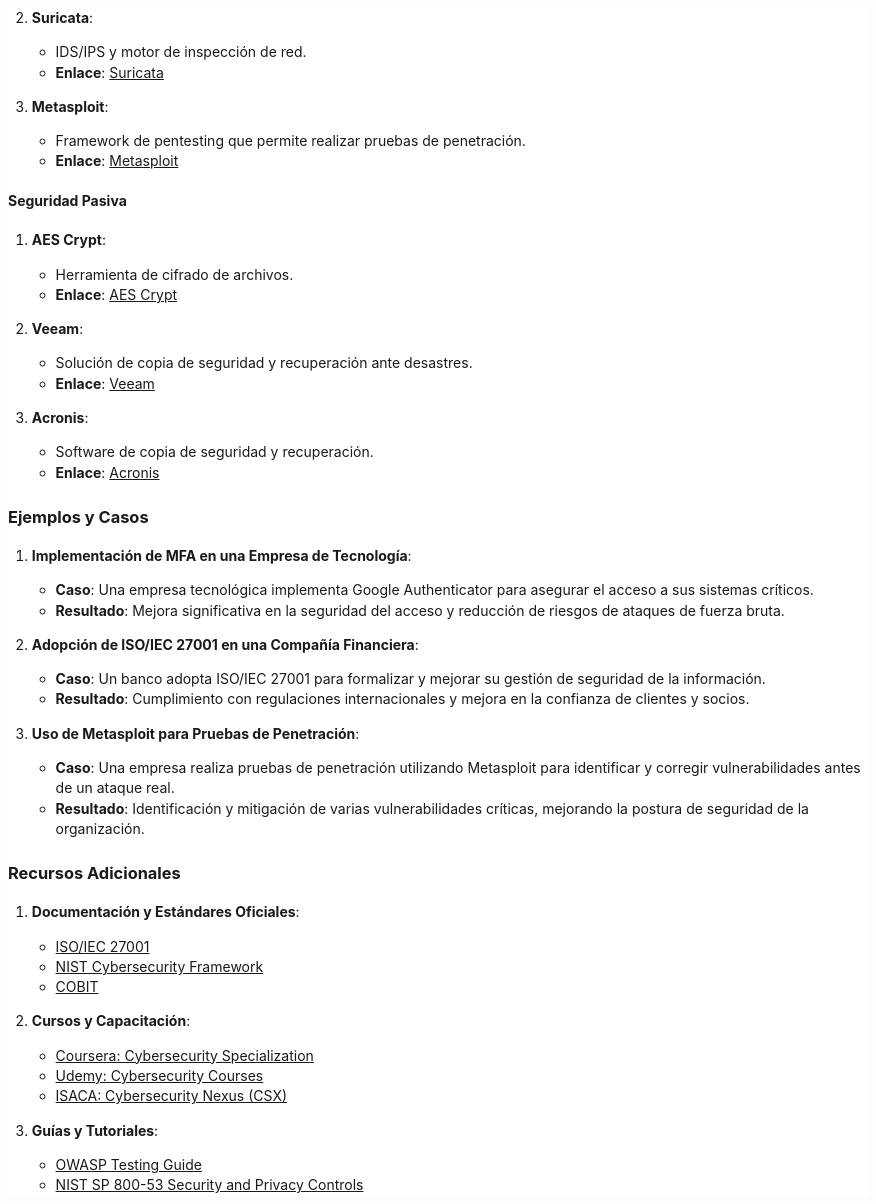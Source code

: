 2. **Suricata**:
   - IDS/IPS y motor de inspección de red.
   - **Enlace**: [Suricata](https://suricata-ids.org/)

3. **Metasploit**:
   - Framework de pentesting que permite realizar pruebas de penetración.
   - **Enlace**: [Metasploit](https://www.metasploit.com/)

#### Seguridad Pasiva

1. **AES Crypt**:
   - Herramienta de cifrado de archivos.
   - **Enlace**: [AES Crypt](https://www.aescrypt.com/)

2. **Veeam**:
   - Solución de copia de seguridad y recuperación ante desastres.
   - **Enlace**: [Veeam](https://www.veeam.com/)

3. **Acronis**:
   - Software de copia de seguridad y recuperación.
   - **Enlace**: [Acronis](https://www.acronis.com/)

### Ejemplos y Casos

1. **Implementación de MFA en una Empresa de Tecnología**:
   - **Caso**: Una empresa tecnológica implementa Google Authenticator para asegurar el acceso a sus sistemas críticos.
   - **Resultado**: Mejora significativa en la seguridad del acceso y reducción de riesgos de ataques de fuerza bruta.

2. **Adopción de ISO/IEC 27001 en una Compañía Financiera**:
   - **Caso**: Un banco adopta ISO/IEC 27001 para formalizar y mejorar su gestión de seguridad de la información.
   - **Resultado**: Cumplimiento con regulaciones internacionales y mejora en la confianza de clientes y socios.

3. **Uso de Metasploit para Pruebas de Penetración**:
   - **Caso**: Una empresa realiza pruebas de penetración utilizando Metasploit para identificar y corregir vulnerabilidades antes de un ataque real.
   - **Resultado**: Identificación y mitigación de varias vulnerabilidades críticas, mejorando la postura de seguridad de la organización.

### Recursos Adicionales

1. **Documentación y Estándares Oficiales**:
   - [ISO/IEC 27001](https://www.iso.org/isoiec-27001-information-security.html)
   - [NIST Cybersecurity Framework](https://www.nist.gov/cyberframework)
   - [COBIT](https://www.isaca.org/resources/cobit)

2. **Cursos y Capacitación**:
   - [Coursera: Cybersecurity Specialization](https://www.coursera.org/specializations/cyber-security)
   - [Udemy: Cybersecurity Courses](https://www.udemy.com/topic/cyber-security/)
   - [ISACA: Cybersecurity Nexus (CSX)](https://www.isaca.org/training-and-events/cybersecurity)

3. **Guías y Tutoriales**:
   - [OWASP Testing Guide](https://owasp.org/www-project-web-security-testing-guide/)
   - [NIST SP 800-53 Security and Privacy Controls](https://csrc.nist.gov/publications/detail/sp/800-53/rev-5/final)
